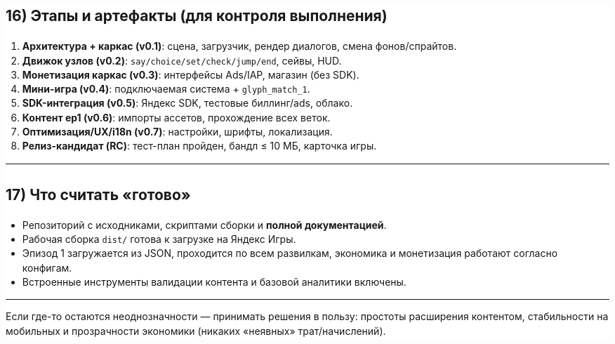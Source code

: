 
## 16) Этапы и артефакты (для контроля выполнения)

1. **Архитектура + каркас (v0.1)**: сцена, загрузчик, рендер диалогов, смена фонов/спрайтов.
2. **Движок узлов (v0.2)**: `say/choice/set/check/jump/end`, сейвы, HUD.
3. **Монетизация каркас (v0.3)**: интерфейсы Ads/IAP, магазин (без SDK).
4. **Мини-игра (v0.4)**: подключаемая система + `glyph_match_1`.
5. **SDK-интеграция (v0.5)**: Яндекс SDK, тестовые биллинг/ads, облако.
6. **Контент ep1 (v0.6)**: импорты ассетов, прохождение всех веток.
7. **Оптимизация/UX/i18n (v0.7)**: настройки, шрифты, локализация.
8. **Релиз-кандидат (RC)**: тест-план пройден, бандл ≤ 10 МБ, карточка игры.

---

## 17) Что считать «готово»

* Репозиторий с исходниками, скриптами сборки и **полной документацией**.
* Рабочая сборка `dist/` готова к загрузке на Яндекс Игры.
* Эпизод 1 загружается из JSON, проходится по всем развилкам, экономика и монетизация работают согласно конфигам.
* Встроенные инструменты валидации контента и базовой аналитики включены.

---

Если где-то остаются неоднозначности — принимать решения в пользу: простоты расширения контентом, стабильности на мобильных и прозрачности экономики (никаких «неявных» трат/начислений).
